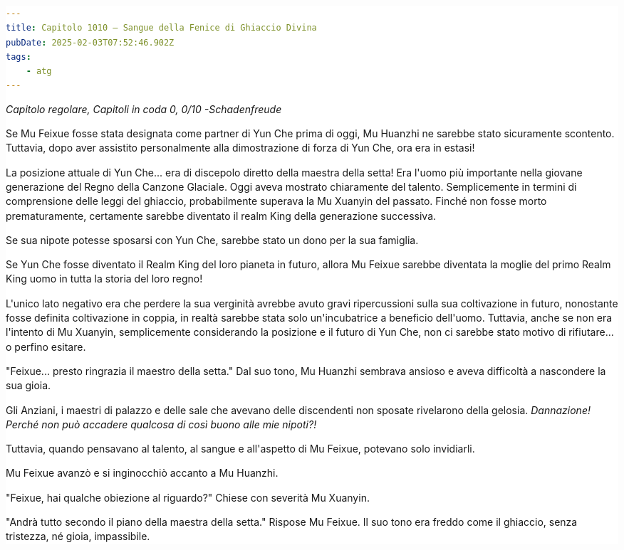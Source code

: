 ```yaml
---
title: Capitolo 1010 – Sangue della Fenice di Ghiaccio Divina
pubDate: 2025-02-03T07:52:46.902Z
tags:
    - atg
---
```



<em>Capitolo regolare,
Capitoli in coda 0, 0/10
-Schadenfreude</em>


Se Mu Feixue fosse stata designata come partner di Yun Che prima di oggi, Mu Huanzhi ne sarebbe stato sicuramente scontento. Tuttavia, dopo aver assistito personalmente alla dimostrazione di forza di Yun Che, ora era in estasi!


La posizione attuale di Yun Che... era di discepolo diretto della maestra della setta! Era l'uomo più importante nella giovane generazione del Regno della Canzone Glaciale. Oggi aveva mostrato chiaramente del talento. Semplicemente in termini di comprensione delle leggi del ghiaccio, probabilmente superava la Mu Xuanyin del passato. Finché non fosse morto prematuramente, certamente sarebbe diventato il realm King della generazione successiva.


Se sua nipote potesse sposarsi con Yun Che, sarebbe stato un dono per la sua famiglia.


Se Yun Che fosse diventato il Realm King del loro pianeta in futuro, allora Mu Feixue sarebbe diventata la moglie del primo Realm King uomo in tutta la storia del loro regno!


L'unico lato negativo era che perdere la sua verginità avrebbe avuto gravi ripercussioni sulla sua coltivazione in futuro, nonostante fosse definita coltivazione in coppia, in realtà sarebbe stata solo un'incubatrice a beneficio dell'uomo. Tuttavia, anche se non era l'intento di Mu Xuanyin, semplicemente considerando la posizione e il futuro di Yun Che, non ci sarebbe stato motivo di rifiutare... o perfino esitare.


"Feixue... presto ringrazia il maestro della setta." Dal suo tono, Mu Huanzhi sembrava ansioso e aveva difficoltà a nascondere la sua gioia.


Gli Anziani, i maestri di palazzo e delle sale che avevano delle discendenti non sposate rivelarono della gelosia. <em>Dannazione! Perché non può accadere qualcosa di così buono alle mie nipoti?!</em>


Tuttavia, quando pensavano al talento, al sangue e all'aspetto di Mu Feixue, potevano solo invidiarli.


Mu Feixue avanzò e si inginocchiò accanto a Mu Huanzhi.


"Feixue, hai qualche obiezione al riguardo?" Chiese con severità Mu Xuanyin.


"Andrà tutto secondo il piano della maestra della setta." Rispose Mu Feixue. Il suo tono era freddo come il ghiaccio, senza tristezza, né gioia, impassibile.
